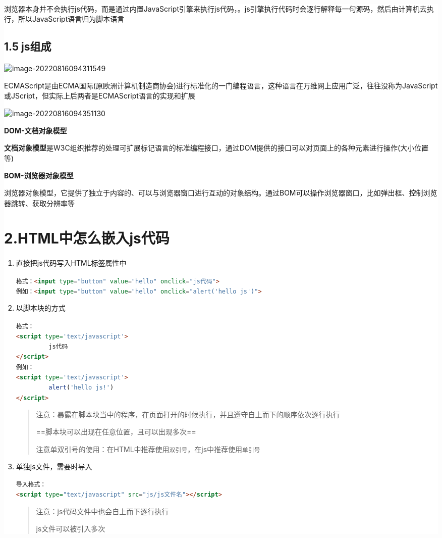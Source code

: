 浏览器本身并不会执行js代码，而是通过内置JavaScript引擎来执行js代码，。js引擎执行代码时会逐行解释每一句源码，然后由计算机去执行，所以JavaScript语言归为脚本语言

## 1.5 js组成

![image-20220816094311549](D://i/2023/03/05/image-20220816094311549.png)

ECMAScript是由ECMA国际(原欧洲计算机制造商协会)进行标准化的一门编程语言，这种语言在万维网上应用广泛，往往没称为JavaScript或JScript，但实际上后两者是ECMAScript语言的实现和扩展

![image-20220816094351130](D:/i/2023/11/19/image-20220816094351130.png)

**DOM-文档对象模型**

**文档对象模型**是W3C组织推荐的处理可扩展标记语言的标准编程接口，通过DOM提供的接口可以对页面上的各种元素进行操作(大小位置等)

**BOM-浏览器对象模型**

浏览器对象模型，它提供了独立于内容的、可以与浏览器窗口进行互动的对象结构。通过BOM可以操作浏览器窗口，比如弹出框、控制浏览器跳转、获取分辨率等

# 2.HTML中怎么嵌入js代码

1. 直接把js代码写入HTML标签属性中

   ```html
   格式：<input type="button" value="hello" onclick="js代码">
   例如：<input type="button" value="hello" onclick="alert('hello js')">
   ```

2. 以脚本块的方式

   ```html
   格式：
   <script type='text/javascript'>
      		js代码
   </script>
   例如：
   <script type='text/javascript'>
      		alert('hello js!')
   </script>
   
   ```

   > 注意：暴露在脚本块当中的程序，在页面打开的时候执行，并且遵守自上而下的顺序依次逐行执行
   >
   > ==脚本块可以出现在任意位置，且可以出现多次==
   >
   > 注意单双引号的使用：在HTML中推荐使用`双引号`，在js中推荐使用`单引号`

3. 单独js文件，需要时导入

   ```html
   导入格式：
   <script type="text/javascript" src="js/js文件名"></script>
   ```

   > 注意：js代码文件中也会自上而下逐行执行
   >
   > js文件可以被引入多次
